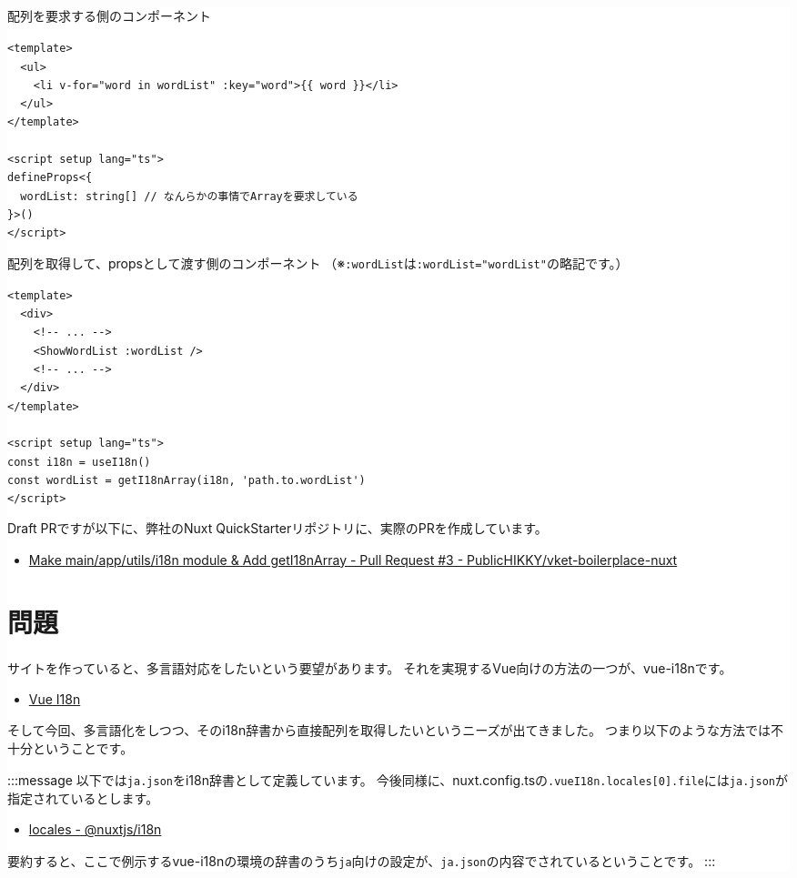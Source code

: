 配列を要求する側のコンポーネント
```vue:ShowWordList.vue
<template>
  <ul>
    <li v-for="word in wordList" :key="word">{{ word }}</li>
  </ul>
</template>

<script setup lang="ts">
defineProps<{
  wordList: string[] // なんらかの事情でArrayを要求している
}>()
</script>
```

配列を取得して、propsとして渡す側のコンポーネント
（※`:wordList`は`:wordList="wordList"`の略記です。）
```vue:Using.vue
<template>
  <div>
    <!-- ... -->
    <ShowWordList :wordList />
    <!-- ... -->
  </div>
</template>

<script setup lang="ts">
const i18n = useI18n()
const wordList = getI18nArray(i18n, 'path.to.wordList')
</script>
```

Draft PRですが以下に、弊社のNuxt QuickStarterリポジトリに、実際のPRを作成しています。

- [Make main/app/utils/i18n module & Add getI18nArray - Pull Request #3 - PublicHIKKY/vket-boilerplace-nuxt](https://github.com/PublicHIKKY/vket-boilerplace-nuxt/pull/3)

# 問題

サイトを作っていると、多言語対応をしたいという要望があります。
それを実現するVue向けの方法の一つが、vue-i18nです。

- [Vue I18n](https://vue-i18n.intlify.dev/)

そして今回、多言語化をしつつ、そのi18n辞書から直接配列を取得したいというニーズが出てきました。
つまり以下のような方法では不十分ということです。

:::message
以下では`ja.json`をi18n辞書として定義しています。
今後同様に、nuxt.config.tsの`.vueI18n.locales[0].file`には`ja.json`が指定されているとします。

- [locales - @nuxtjs/i18n](https://i18n.nuxtjs.org/docs/api/vue-i18n#locales)

要約すると、ここで例示するvue-i18nの環境の辞書のうち`ja`向けの設定が、`ja.json`の内容でされているということです。
:::


  [K in keyof DefineLocaleMessage]: DefineLocaleMessage[K];